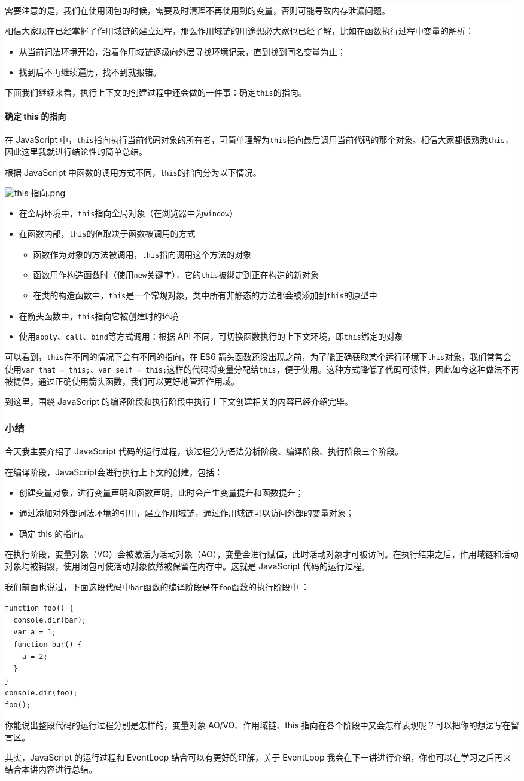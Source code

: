 
需要注意的是，我们在使用闭包的时候，需要及时清理不再使用到的变量，否则可能导致内存泄漏问题。

相信大家现在已经掌握了作用域链的建立过程，那么作用域链的用途想必大家也已经了解，比如在函数执行过程中变量的解析：

*   从当前词法环境开始，沿着作用域链逐级向外层寻找环境记录，直到找到同名变量为止；
    
*   找到后不再继续遍历，找不到就报错。
    

下面我们继续来看，执行上下文的创建过程中还会做的一件事：确定`this`的指向。

#### 确定 this 的指向

在 JavaScript 中，`this`指向执行当前代码对象的所有者，可简单理解为`this`指向最后调用当前代码的那个对象。相信大家都很熟悉`this`，因此这里我就进行结论性的简单总结。

根据 JavaScript 中函数的调用方式不同，`this`的指向分为以下情况。

![this 指向.png](https://s0.lgstatic.com/i/image6/M01/37/18/Cgp9HWB1uzSAQvuHAAJh7k1PAh8263.png)

*   在全局环境中，`this`指向全局对象（在浏览器中为`window`）
    
*   在函数内部，`this`的值取决于函数被调用的方式
    
    *   函数作为对象的方法被调用，`this`指向调用这个方法的对象
        
    *   函数用作构造函数时（使用`new`关键字），它的`this`被绑定到正在构造的新对象
        
    *   在类的构造函数中，`this`是一个常规对象，类中所有非静态的方法都会被添加到`this`的原型中
        
*   在箭头函数中，`this`指向它被创建时的环境
    
*   使用`apply`、`call`、`bind`等方式调用：根据 API 不同，可切换函数执行的上下文环境，即`this`绑定的对象
    

可以看到，`this`在不同的情况下会有不同的指向，在 ES6 箭头函数还没出现之前，为了能正确获取某个运行环境下`this`对象，我们常常会使用`var that = this;`、`var self = this;`这样的代码将变量分配给`this`，便于使用。这种方式降低了代码可读性，因此如今这种做法不再被提倡，通过正确使用箭头函数，我们可以更好地管理作用域。

到这里，围绕 JavaScript 的编译阶段和执行阶段中执行上下文创建相关的内容已经介绍完毕。

### 小结

今天我主要介绍了 JavaScript 代码的运行过程，该过程分为语法分析阶段、编译阶段、执行阶段三个阶段。

在编译阶段，JavaScript会进行执行上下文的创建，包括：

*   创建变量对象，进行变量声明和函数声明，此时会产生变量提升和函数提升；
    
*   通过添加对外部词法环境的引用，建立作用域链，通过作用域链可以访问外部的变量对象；
    
*   确定 this 的指向。
    

在执行阶段，变量对象（VO）会被激活为活动对象（AO），变量会进行赋值，此时活动对象才可被访问。在执行结束之后，作用域链和活动对象均被销毁，使用闭包可使活动对象依然被保留在内存中。这就是 JavaScript 代码的运行过程。

我们前面也说过，下面这段代码中`bar`函数的编译阶段是在`foo`函数的执行阶段中 ：

    function foo() {
      console.dir(bar);
      var a = 1;
      function bar() {
        a = 2;
      }
    }
    console.dir(foo);
    foo();
    

你能说出整段代码的运行过程分别是怎样的，变量对象 AO/VO、作用域链、this 指向在各个阶段中又会怎样表现呢？可以把你的想法写在留言区。

其实，JavaScript 的运行过程和 EventLoop 结合可以有更好的理解，关于 EventLoop 我会在下一讲进行介绍，你也可以在学习之后再来结合本讲内容进行总结。